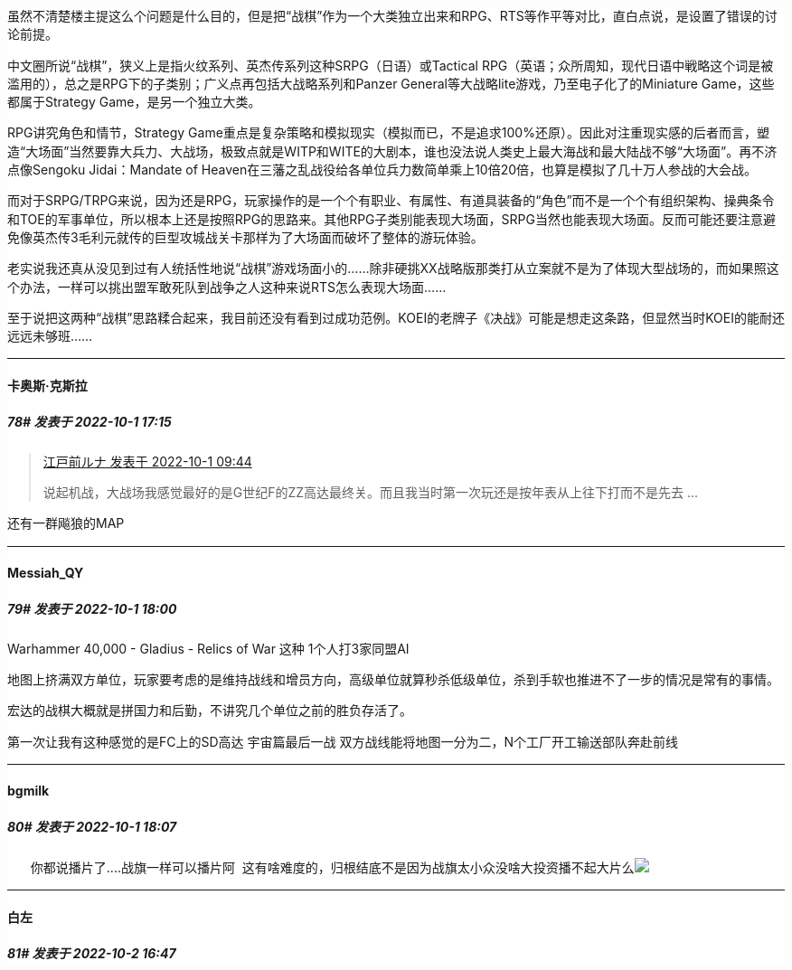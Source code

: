 虽然不清楚楼主提这么个问题是什么目的，但是把“战棋”作为一个大类独立出来和RPG、RTS等作平等对比，直白点说，是设置了错误的讨论前提。

中文圈所说“战棋”，狭义上是指火纹系列、英杰传系列这种SRPG（日语）或Tactical RPG（英语；众所周知，现代日语中戦略这个词是被滥用的），总之是RPG下的子类别；广义点再包括大战略系列和Panzer General等大战略lite游戏，乃至电子化了的Miniature Game，这些都属于Strategy Game，是另一个独立大类。

RPG讲究角色和情节，Strategy Game重点是复杂策略和模拟现实（模拟而已，不是追求100%还原）。因此对注重现实感的后者而言，塑造“大场面”当然要靠大兵力、大战场，极致点就是WITP和WITE的大剧本，谁也没法说人类史上最大海战和最大陆战不够“大场面”。再不济点像Sengoku Jidai：Mandate of Heaven在三藩之乱战役给各单位兵力数简单乘上10倍20倍，也算是模拟了几十万人参战的大会战。

而对于SRPG/TRPG来说，因为还是RPG，玩家操作的是一个个有职业、有属性、有道具装备的“角色”而不是一个个有组织架构、操典条令和TOE的军事单位，所以根本上还是按照RPG的思路来。其他RPG子类别能表现大场面，SRPG当然也能表现大场面。反而可能还要注意避免像英杰传3毛利元就传的巨型攻城战关卡那样为了大场面而破坏了整体的游玩体验。

老实说我还真从没见到过有人统括性地说“战棋”游戏场面小的……除非硬挑XX战略版那类打从立案就不是为了体现大型战场的，而如果照这个办法，一样可以挑出盟军敢死队到战争之人这种来说RTS怎么表现大场面……

至于说把这两种“战棋”思路糅合起来，我目前还没有看到过成功范例。KOEI的老牌子《决战》可能是想走这条路，但显然当时KOEI的能耐还远远未够班……



*****

####  卡奥斯·克斯拉  
##### 78#       发表于 2022-10-1 17:15

<blockquote><a href="httphttps://bbs.saraba1st.com/2b/forum.php?mod=redirect&amp;goto=findpost&amp;pid=57717520&amp;ptid=2097472" target="_blank">江戸前ルナ 发表于 2022-10-1 09:44</a>

说起机战，大战场我感觉最好的是G世纪F的ZZ高达最终关。而且我当时第一次玩还是按年表从上往下打而不是先去 ...</blockquote>
还有一群飚狼的MAP



*****

####  Messiah_QY  
##### 79#       发表于 2022-10-1 18:00

Warhammer 40,000 - Gladius - Relics of War 这种 1个人打3家同盟AI

地图上挤满双方单位，玩家要考虑的是维持战线和增员方向，高级单位就算秒杀低级单位，杀到手软也推进不了一步的情况是常有的事情。

宏达的战棋大概就是拼国力和后勤，不讲究几个单位之前的胜负存活了。

第一次让我有这种感觉的是FC上的SD高达 宇宙篇最后一战 双方战线能将地图一分为二，N个工厂开工输送部队奔赴前线



*****

####  bgmilk  
##### 80#       发表于 2022-10-1 18:07

   　你都说播片了....战旗一样可以播片阿  这有啥难度的，归根结底不是因为战旗太小众没啥大投资播不起大片么<img src="https://static.saraba1st.com/image/smiley/face2017/009.gif" referrerpolicy="no-referrer">



*****

####  白左  
##### 81#       发表于 2022-10-2 16:47

